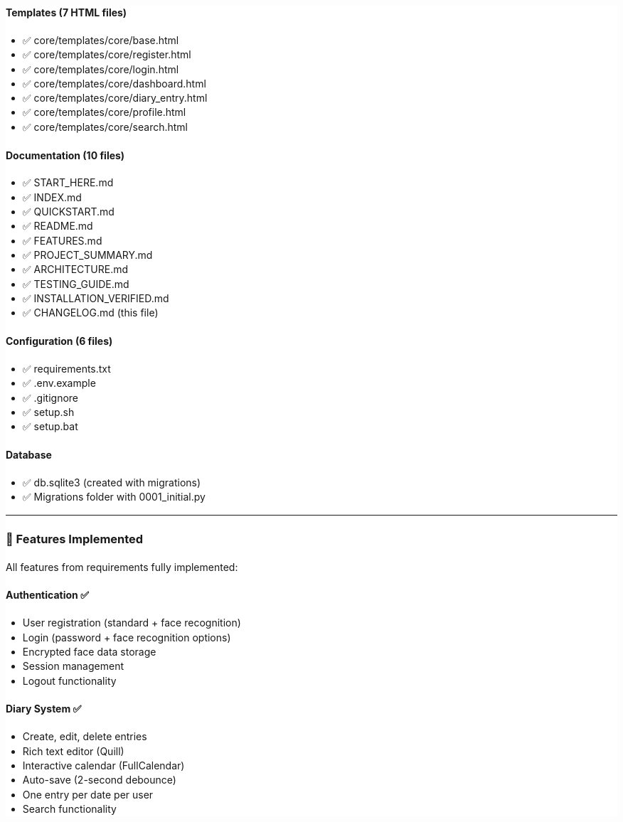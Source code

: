 #### Templates (7 HTML files)
- ✅ core/templates/core/base.html
- ✅ core/templates/core/register.html
- ✅ core/templates/core/login.html
- ✅ core/templates/core/dashboard.html
- ✅ core/templates/core/diary_entry.html
- ✅ core/templates/core/profile.html
- ✅ core/templates/core/search.html

#### Documentation (10 files)
- ✅ START_HERE.md
- ✅ INDEX.md
- ✅ QUICKSTART.md
- ✅ README.md
- ✅ FEATURES.md
- ✅ PROJECT_SUMMARY.md
- ✅ ARCHITECTURE.md
- ✅ TESTING_GUIDE.md
- ✅ INSTALLATION_VERIFIED.md
- ✅ CHANGELOG.md (this file)

#### Configuration (6 files)
- ✅ requirements.txt
- ✅ .env.example
- ✅ .gitignore
- ✅ setup.sh
- ✅ setup.bat

#### Database
- ✅ db.sqlite3 (created with migrations)
- ✅ Migrations folder with 0001_initial.py

---

### 🎯 Features Implemented

All features from requirements fully implemented:

#### Authentication ✅
- User registration (standard + face recognition)
- Login (password + face recognition options)
- Encrypted face data storage
- Session management
- Logout functionality

#### Diary System ✅
- Create, edit, delete entries
- Rich text editor (Quill)
- Interactive calendar (FullCalendar)
- Auto-save (2-second debounce)
- One entry per date per user
- Search functionality
